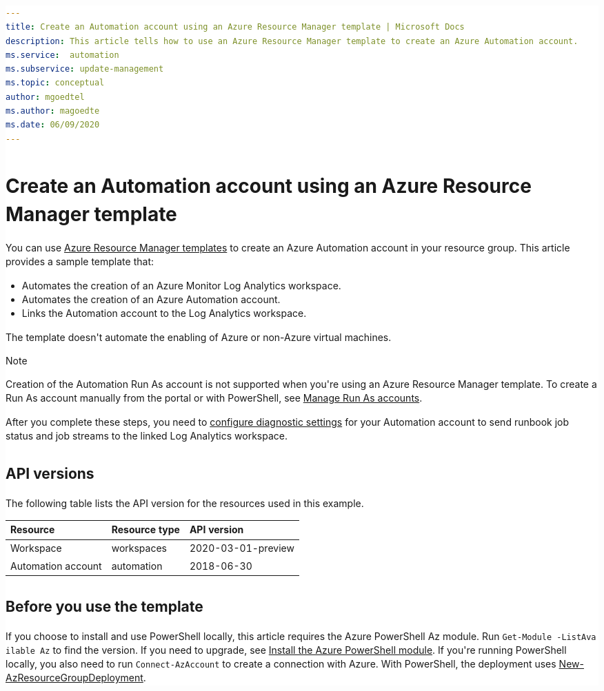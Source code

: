 ```yaml
---
title: Create an Automation account using an Azure Resource Manager template | Microsoft Docs
description: This article tells how to use an Azure Resource Manager template to create an Azure Automation account.
ms.service:  automation
ms.subservice: update-management
ms.topic: conceptual
author: mgoedtel
ms.author: magoedte
ms.date: 06/09/2020
---
```

# Create an Automation account using an Azure Resource Manager template

You can use [Azure Resource Manager templates](../azure-resource-manager/templates/template-syntax.md) to create an Azure Automation account in your resource group. This article provides a sample template that:

* Automates the creation of an Azure Monitor Log Analytics workspace.
* Automates the creation of an Azure Automation account.
* Links the Automation account to the Log Analytics workspace.

The template doesn't automate the enabling of Azure or non-Azure virtual machines. 

>[!NOTE]
>Creation of the Automation Run As account is not supported when you're using an Azure Resource Manager template. To create a Run As account manually from the portal or with PowerShell, see [Manage Run As accounts](manage-runas-account.md).

After you complete these steps, you need to [configure diagnostic settings](automation-manage-send-joblogs-log-analytics.md) for your Automation account to send runbook job status and job streams to the linked Log Analytics workspace. 

## API versions

The following table lists the API version for the resources used in this example.

| Resource | Resource type | API version |
|:---|:---|:---|
| Workspace | workspaces | 2020-03-01-preview |
| Automation account | automation | 2018-06-30 | 

## Before you use the template

If you choose to install and use PowerShell locally, this article requires the Azure PowerShell Az module. Run `Get-Module -ListAvailable Az` to find the version. If you need to upgrade, see [Install the Azure PowerShell module](/powershell/azure/install-az-ps). If you're running PowerShell locally, you also need to run `Connect-AzAccount` to create a connection with Azure. With PowerShell, the deployment uses [New-AzResourceGroupDeployment](/powershell/module/az.resources/new-azresourcegroupdeployment).
